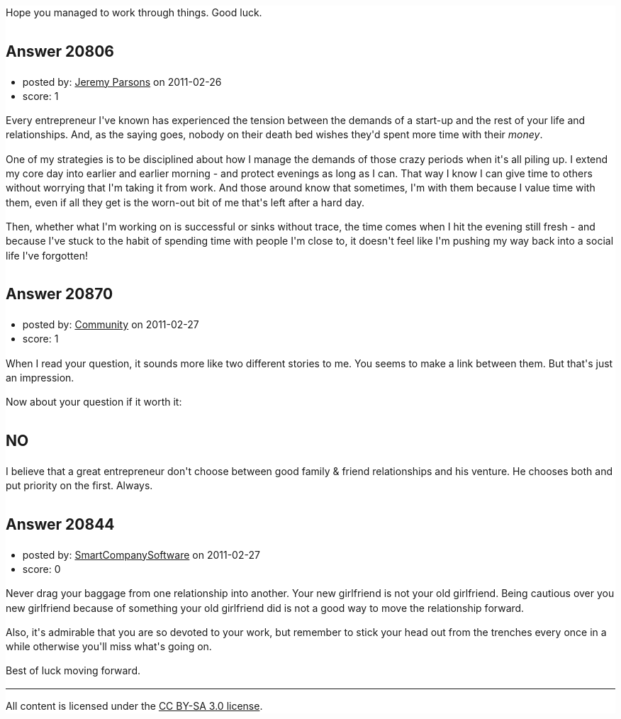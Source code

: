 Hope you managed to work through things.  Good luck.



## Answer 20806

- posted by: [Jeremy Parsons](https://stackexchange.com/users/-1/4291-jeremy-parsons) on 2011-02-26
- score: 1

Every entrepreneur I've known has experienced the tension between the demands of a start-up and the rest of your life and relationships. And, as the saying goes, nobody on their death bed wishes they'd spent more time with their *money*.

One of my strategies is to be disciplined about how I manage the demands of those crazy periods when it's all piling up. I extend my core day into earlier and earlier morning - and protect evenings as long as I can. That way I know I can give time to others without worrying that I'm taking it from work. And those around know that sometimes, I'm with them because I value time with them, even if all they get is the worn-out bit of me that's left after a hard day.

Then, whether what I'm working on is successful or sinks without trace, the time comes when I hit the evening still fresh - and because I've stuck to the habit of spending time with people I'm close to, it doesn't feel like I'm pushing my way back into a social life I've forgotten!


## Answer 20870

- posted by: [Community](https://stackexchange.com/users/-1/-1-community) on 2011-02-27
- score: 1

When I read your question, it sounds more like two different stories to me. You seems to make a link between them. But that's just an impression.

Now about your question if it worth it:

## NO


I believe that a great entrepreneur don't choose between good family & friend relationships and his venture. He chooses both and put priority on the first. Always.





## Answer 20844

- posted by: [SmartCompanySoftware](https://stackexchange.com/users/-1/1629-smartcompanysoftware) on 2011-02-27
- score: 0

Never drag your baggage from one relationship into another. Your new girlfriend is not your old girlfriend. Being cautious over you new girlfriend because of something your old girlfriend did is not a good way to move the relationship forward.

Also, it's admirable that you are so devoted to your work, but remember to stick your head out from the trenches every once in a while otherwise you'll miss what's going on.

Best of luck moving forward.



---

All content is licensed under the [CC BY-SA 3.0 license](https://creativecommons.org/licenses/by-sa/3.0/).
